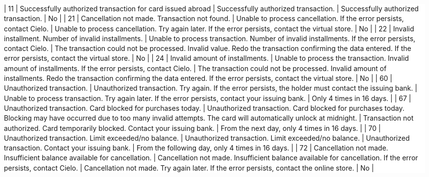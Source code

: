 | 11            | Successfully authorized transaction for card issued abroad                                                                                                   | Successfully authorized transaction.                                                                                                                                                                                                                                                | Successfully authorized transaction.                                                                                                                                                                         | No                                               |
| 21            | Cancellation not made. Transaction not found.                                                                                                                | Unable to process cancellation. If the error persists, contact Cielo.                                                                                                                                                                                                               | Unable to process cancellation. Try again later. If the error persists, contact the virtual store.                                                                                                           | No                                               |
| 22            | Invalid installment. Number of invalid installments.                                                                                                         | Unable to process transaction. Number of invalid installments. If the error persists, contact Cielo.                                                                                                                                                                                | The transaction could not be processed. Invalid value. Redo the transaction confirming the data entered. If the error persists, contact the virtual store.                                                   | No                                               |
| 24            | Invalid amount of installments.                                                                                                                              | Unable to process the transaction. Invalid amount of installments. If the error persists, contact Cielo.                                                                                                                                                                            | The transaction could not be processed. Invalid amount of installments. Redo the transaction confirming the data entered. If the error persists, contact the virtual store.                                  | No                                               |
| 60            | Unauthorized transaction.                                                                                                                                    | Unauthorized transaction. Try again. If the error persists, the holder must contact the issuing bank.                                                                                                                                                                               | Unable to process transaction. Try again later. If the error persists, contact your issuing bank.                                                                                                            | Only 4 times in 16 days.                         |
| 67            | Unauthorized transaction. Card blocked for purchases today.                                                                                                  | Unauthorized transaction. Card blocked for purchases today. Blocking may have occurred due to too many invalid attempts. The card will automatically unlock at midnight.                                                                                                            | Transaction not authorized. Card temporarily blocked. Contact your issuing bank.                                                                                                                             | From the next day, only 4 times in 16 days.      |
| 70            | Unauthorized transaction. Limit exceeded/no balance.                                                                                                         | Unauthorized transaction. Limit exceeded/no balance.                                                                                                                                                                                                                                | Unauthorized transaction. Contact your issuing bank.                                                                                                                                                         | From the following day, only 4 times in 16 days. |
| 72            | Cancellation not made. Insufficient balance available for cancellation.                                                                                      | Cancellation not made. Insufficient balance available for cancellation. If the error persists, contact Cielo.                                                                                                                                                                       | Cancellation not made. Try again later. If the error persists, contact the online store.                                                                                                                     | No                                               |